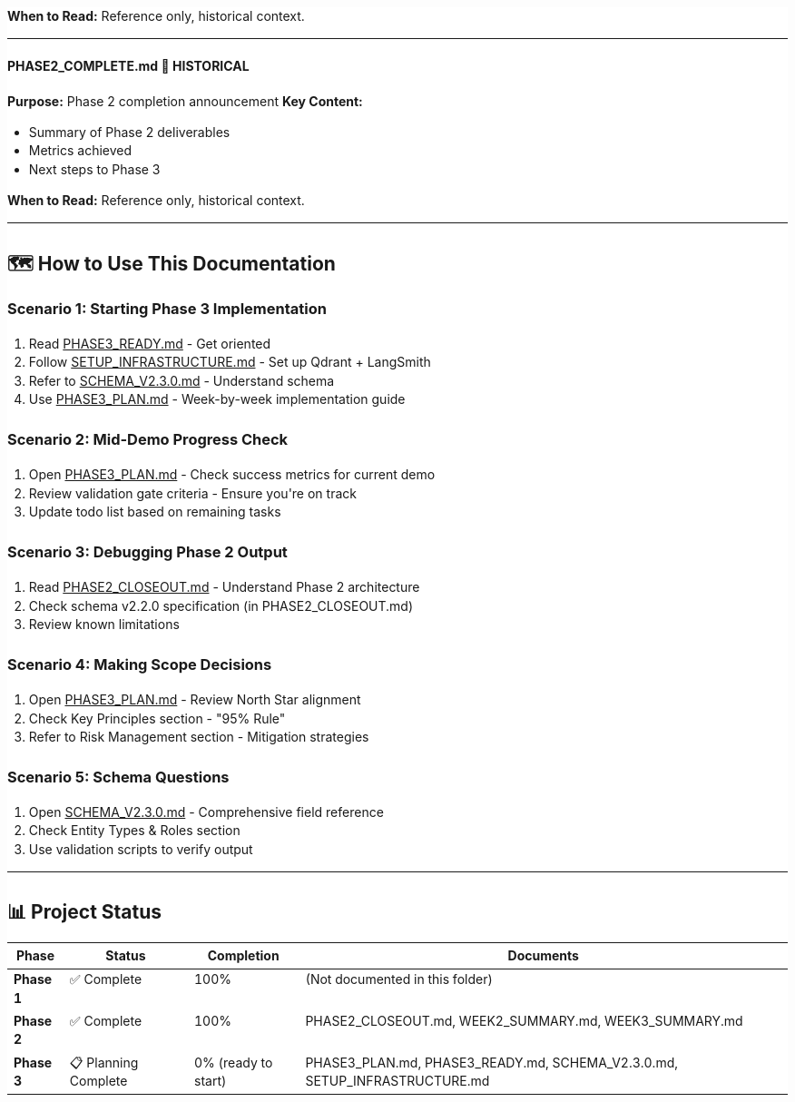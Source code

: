 **When to Read:** Reference only, historical context.

---

#### **PHASE2_COMPLETE.md** 🎉 HISTORICAL
**Purpose:** Phase 2 completion announcement
**Key Content:**
- Summary of Phase 2 deliverables
- Metrics achieved
- Next steps to Phase 3

**When to Read:** Reference only, historical context.

---

## 🗺️ How to Use This Documentation

### **Scenario 1: Starting Phase 3 Implementation**
1. Read [PHASE3_READY.md](PHASE3_READY.md) - Get oriented
2. Follow [SETUP_INFRASTRUCTURE.md](SETUP_INFRASTRUCTURE.md) - Set up Qdrant + LangSmith
3. Refer to [SCHEMA_V2.3.0.md](SCHEMA_V2.3.0.md) - Understand schema
4. Use [PHASE3_PLAN.md](PHASE3_PLAN.md) - Week-by-week implementation guide

### **Scenario 2: Mid-Demo Progress Check**
1. Open [PHASE3_PLAN.md](PHASE3_PLAN.md) - Check success metrics for current demo
2. Review validation gate criteria - Ensure you're on track
3. Update todo list based on remaining tasks

### **Scenario 3: Debugging Phase 2 Output**
1. Read [PHASE2_CLOSEOUT.md](PHASE2_CLOSEOUT.md) - Understand Phase 2 architecture
2. Check schema v2.2.0 specification (in PHASE2_CLOSEOUT.md)
3. Review known limitations

### **Scenario 4: Making Scope Decisions**
1. Open [PHASE3_PLAN.md](PHASE3_PLAN.md) - Review North Star alignment
2. Check Key Principles section - "95% Rule"
3. Refer to Risk Management section - Mitigation strategies

### **Scenario 5: Schema Questions**
1. Open [SCHEMA_V2.3.0.md](SCHEMA_V2.3.0.md) - Comprehensive field reference
2. Check Entity Types & Roles section
3. Use validation scripts to verify output

---

## 📊 Project Status

| Phase | Status | Completion | Documents |
|-------|--------|------------|-----------|
| **Phase 1** | ✅ Complete | 100% | (Not documented in this folder) |
| **Phase 2** | ✅ Complete | 100% | PHASE2_CLOSEOUT.md, WEEK2_SUMMARY.md, WEEK3_SUMMARY.md |
| **Phase 3** | 📋 Planning Complete | 0% (ready to start) | PHASE3_PLAN.md, PHASE3_READY.md, SCHEMA_V2.3.0.md, SETUP_INFRASTRUCTURE.md |
